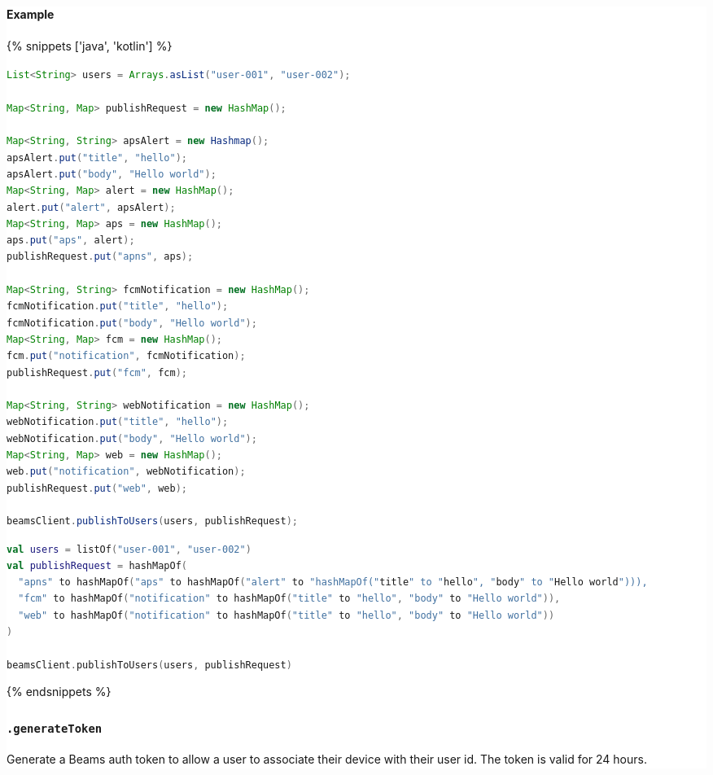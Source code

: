 #### Example

{% snippets ['java', 'kotlin'] %}

```java
List<String> users = Arrays.asList("user-001", "user-002");

Map<String, Map> publishRequest = new HashMap();

Map<String, String> apsAlert = new Hashmap();
apsAlert.put("title", "hello");
apsAlert.put("body", "Hello world");
Map<String, Map> alert = new HashMap();
alert.put("alert", apsAlert);
Map<String, Map> aps = new HashMap();
aps.put("aps", alert);
publishRequest.put("apns", aps);

Map<String, String> fcmNotification = new HashMap();
fcmNotification.put("title", "hello");
fcmNotification.put("body", "Hello world");
Map<String, Map> fcm = new HashMap();
fcm.put("notification", fcmNotification);
publishRequest.put("fcm", fcm);

Map<String, String> webNotification = new HashMap();
webNotification.put("title", "hello");
webNotification.put("body", "Hello world");
Map<String, Map> web = new HashMap();
web.put("notification", webNotification);
publishRequest.put("web", web);

beamsClient.publishToUsers(users, publishRequest);
```

```kotlin
val users = listOf("user-001", "user-002")
val publishRequest = hashMapOf(
  "apns" to hashMapOf("aps" to hashMapOf("alert" to "hashMapOf("title" to "hello", "body" to "Hello world"))),
  "fcm" to hashMapOf("notification" to hashMapOf("title" to "hello", "body" to "Hello world")),
  "web" to hashMapOf("notification" to hashMapOf("title" to "hello", "body" to "Hello world"))
)

beamsClient.publishToUsers(users, publishRequest)
```

{% endsnippets %}

### `.generateToken`

Generate a Beams auth token to allow a user to associate their device with their user id. The token is valid for 24 hours.
